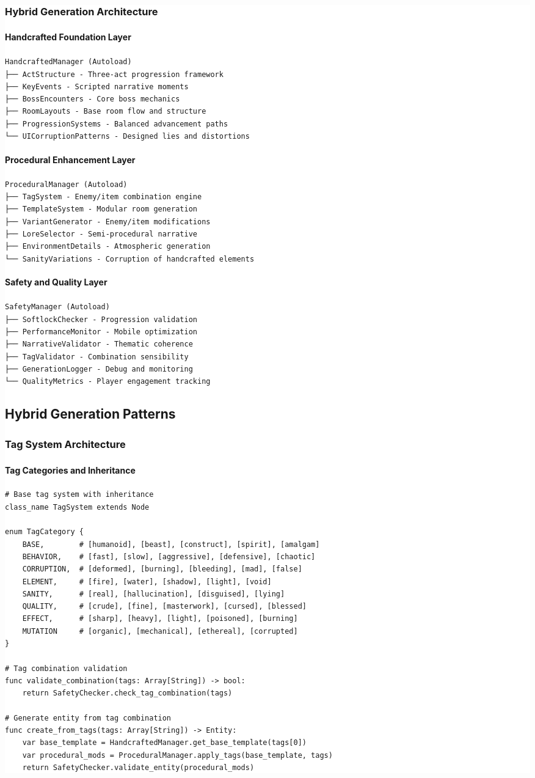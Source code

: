 ### Hybrid Generation Architecture

#### **Handcrafted Foundation Layer**
```
HandcraftedManager (Autoload)
├── ActStructure - Three-act progression framework
├── KeyEvents - Scripted narrative moments
├── BossEncounters - Core boss mechanics
├── RoomLayouts - Base room flow and structure
├── ProgressionSystems - Balanced advancement paths
└── UICorruptionPatterns - Designed lies and distortions
```

#### **Procedural Enhancement Layer**
```
ProceduralManager (Autoload)
├── TagSystem - Enemy/item combination engine
├── TemplateSystem - Modular room generation
├── VariantGenerator - Enemy/item modifications
├── LoreSelector - Semi-procedural narrative
├── EnvironmentDetails - Atmospheric generation
└── SanityVariations - Corruption of handcrafted elements
```

#### **Safety and Quality Layer**
```
SafetyManager (Autoload)
├── SoftlockChecker - Progression validation
├── PerformanceMonitor - Mobile optimization
├── NarrativeValidator - Thematic coherence
├── TagValidator - Combination sensibility
├── GenerationLogger - Debug and monitoring
└── QualityMetrics - Player engagement tracking
```

## Hybrid Generation Patterns

### Tag System Architecture

#### **Tag Categories and Inheritance**
```gdscript
# Base tag system with inheritance
class_name TagSystem extends Node

enum TagCategory {
    BASE,        # [humanoid], [beast], [construct], [spirit], [amalgam]
    BEHAVIOR,    # [fast], [slow], [aggressive], [defensive], [chaotic]
    CORRUPTION,  # [deformed], [burning], [bleeding], [mad], [false]
    ELEMENT,     # [fire], [water], [shadow], [light], [void]
    SANITY,      # [real], [hallucination], [disguised], [lying]
    QUALITY,     # [crude], [fine], [masterwork], [cursed], [blessed]
    EFFECT,      # [sharp], [heavy], [light], [poisoned], [burning]
    MUTATION     # [organic], [mechanical], [ethereal], [corrupted]
}

# Tag combination validation
func validate_combination(tags: Array[String]) -> bool:
    return SafetyChecker.check_tag_combination(tags)

# Generate entity from tag combination
func create_from_tags(tags: Array[String]) -> Entity:
    var base_template = HandcraftedManager.get_base_template(tags[0])
    var procedural_mods = ProceduralManager.apply_tags(base_template, tags)
    return SafetyChecker.validate_entity(procedural_mods)
```